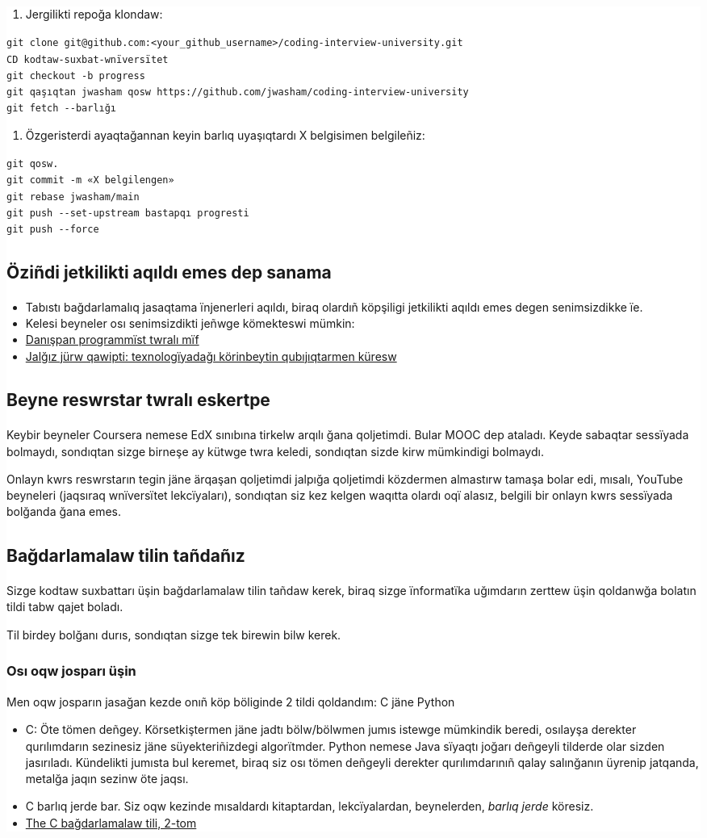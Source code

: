 1. Jergilikti repoğa klondaw:

 ```
 git clone git@github.com:<your_github_username>/coding-interview-university.git
 CD kodtaw-suxbat-wnïversïtet
 git checkout -b progress
 git qaşıqtan jwasham qosw https://github.com/jwasham/coding-interview-university
 git fetch --barlığı
 ```

1. Özgeristerdi ayaqtağannan keyin barlıq uyaşıqtardı X belgisimen belgileñiz:

 ```
 git qosw.
 git commit -m «X belgilengen»
 git rebase jwasham/main
 git push --set-upstream bastapqı progresti
 git push --force
 ```

## Öziñdi jetkilikti aqıldı emes dep sanama

- Tabıstı bağdarlamalıq jasaqtama ïnjenerleri aqıldı, biraq olardıñ köpşiligi jetkilikti aqıldı emes degen senimsizdikke ïe.
- Kelesi beyneler osı senimsizdikti jeñwge kömekteswi mümkin:
 - [Danışpan programmïst twralı mïf](https://www.youtube.com/watch?v=0SARbwvhupQ)
 - [Jalğız jürw qawipti: texnologïyadağı körinbeytin qubıjıqtarmen küresw](https://www.youtube.com/watch?v=1i8ylq4j_EY)

## Beyne reswrstar twralı eskertpe

Keybir beyneler Coursera nemese EdX sınıbına tirkelw arqılı ğana qoljetimdi. Bular MOOC dep ataladı.
Keyde sabaqtar sessïyada bolmaydı, sondıqtan sizge birneşe ay kütwge twra keledi, sondıqtan sizde kirw mümkindigi bolmaydı.

Onlayn kwrs reswrstarın tegin jäne ärqaşan qoljetimdi jalpığa qoljetimdi közdermen almastırw tamaşa bolar edi,
mısalı, YouTube beyneleri (jaqsıraq wnïversïtet lekcïyaları), sondıqtan siz kez kelgen waqıtta olardı oqï alasız,
belgili bir onlayn kwrs sessïyada bolğanda ğana emes.

## Bağdarlamalaw tilin tañdañız

Sizge kodtaw suxbattarı üşin bağdarlamalaw tilin tañdaw kerek,
biraq sizge ïnformatïka uğımdarın zerttew üşin qoldanwğa bolatın tildi tabw qajet boladı.

Til birdey bolğanı durıs, sondıqtan sizge tek birewin bilw kerek.

### Osı oqw josparı üşin

Men oqw josparın jasağan kezde onıñ köp böliginde 2 tildi qoldandım: C jäne Python

* C: Öte tömen deñgey. Körsetkiştermen jäne jadtı bölw/bölwmen jumıs istewge mümkindik beredi, osılayşa derekter qurılımdarın sezinesiz
 jäne süyekteriñizdegi algorïtmder. Python nemese Java sïyaqtı joğarı deñgeyli tilderde olar sizden jasırıladı. Kündelikti jumısta bul keremet,
 biraq siz osı tömen deñgeyli derekter qurılımdarınıñ qalay salınğanın üyrenip jatqanda, metalğa jaqın sezinw öte jaqsı.
 - C barlıq jerde bar. Siz oqw kezinde mısaldardı kitaptardan, lekcïyalardan, beynelerden, *barlıq jerde* köresiz.
 - [The C bağdarlamalaw tili, 2-tom](https://www.amazon.com/Programming-Language-Brian-W-Kernighan/dp/0131103628)
